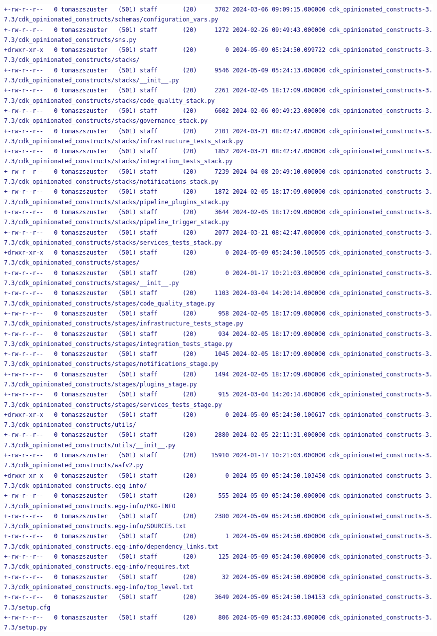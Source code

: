 ```diff
+-rw-r--r--   0 tomaszszuster   (501) staff       (20)     3702 2024-03-06 09:09:15.000000 cdk_opinionated_constructs-3.7.3/cdk_opinionated_constructs/schemas/configuration_vars.py
+-rw-r--r--   0 tomaszszuster   (501) staff       (20)     1272 2024-02-26 09:49:43.000000 cdk_opinionated_constructs-3.7.3/cdk_opinionated_constructs/sns.py
+drwxr-xr-x   0 tomaszszuster   (501) staff       (20)        0 2024-05-09 05:24:50.099722 cdk_opinionated_constructs-3.7.3/cdk_opinionated_constructs/stacks/
+-rw-r--r--   0 tomaszszuster   (501) staff       (20)     9546 2024-05-09 05:24:13.000000 cdk_opinionated_constructs-3.7.3/cdk_opinionated_constructs/stacks/__init__.py
+-rw-r--r--   0 tomaszszuster   (501) staff       (20)     2261 2024-02-05 18:17:09.000000 cdk_opinionated_constructs-3.7.3/cdk_opinionated_constructs/stacks/code_quality_stack.py
+-rw-r--r--   0 tomaszszuster   (501) staff       (20)     6602 2024-02-06 00:49:23.000000 cdk_opinionated_constructs-3.7.3/cdk_opinionated_constructs/stacks/governance_stack.py
+-rw-r--r--   0 tomaszszuster   (501) staff       (20)     2101 2024-03-21 08:42:47.000000 cdk_opinionated_constructs-3.7.3/cdk_opinionated_constructs/stacks/infrastructure_tests_stack.py
+-rw-r--r--   0 tomaszszuster   (501) staff       (20)     1852 2024-03-21 08:42:47.000000 cdk_opinionated_constructs-3.7.3/cdk_opinionated_constructs/stacks/integration_tests_stack.py
+-rw-r--r--   0 tomaszszuster   (501) staff       (20)     7239 2024-04-08 20:49:10.000000 cdk_opinionated_constructs-3.7.3/cdk_opinionated_constructs/stacks/notifications_stack.py
+-rw-r--r--   0 tomaszszuster   (501) staff       (20)     1872 2024-02-05 18:17:09.000000 cdk_opinionated_constructs-3.7.3/cdk_opinionated_constructs/stacks/pipeline_plugins_stack.py
+-rw-r--r--   0 tomaszszuster   (501) staff       (20)     3644 2024-02-05 18:17:09.000000 cdk_opinionated_constructs-3.7.3/cdk_opinionated_constructs/stacks/pipeline_trigger_stack.py
+-rw-r--r--   0 tomaszszuster   (501) staff       (20)     2077 2024-03-21 08:42:47.000000 cdk_opinionated_constructs-3.7.3/cdk_opinionated_constructs/stacks/services_tests_stack.py
+drwxr-xr-x   0 tomaszszuster   (501) staff       (20)        0 2024-05-09 05:24:50.100505 cdk_opinionated_constructs-3.7.3/cdk_opinionated_constructs/stages/
+-rw-r--r--   0 tomaszszuster   (501) staff       (20)        0 2024-01-17 10:21:03.000000 cdk_opinionated_constructs-3.7.3/cdk_opinionated_constructs/stages/__init__.py
+-rw-r--r--   0 tomaszszuster   (501) staff       (20)     1103 2024-03-04 14:20:14.000000 cdk_opinionated_constructs-3.7.3/cdk_opinionated_constructs/stages/code_quality_stage.py
+-rw-r--r--   0 tomaszszuster   (501) staff       (20)      958 2024-02-05 18:17:09.000000 cdk_opinionated_constructs-3.7.3/cdk_opinionated_constructs/stages/infrastructure_tests_stage.py
+-rw-r--r--   0 tomaszszuster   (501) staff       (20)      934 2024-02-05 18:17:09.000000 cdk_opinionated_constructs-3.7.3/cdk_opinionated_constructs/stages/integration_tests_stage.py
+-rw-r--r--   0 tomaszszuster   (501) staff       (20)     1045 2024-02-05 18:17:09.000000 cdk_opinionated_constructs-3.7.3/cdk_opinionated_constructs/stages/notifications_stage.py
+-rw-r--r--   0 tomaszszuster   (501) staff       (20)     1494 2024-02-05 18:17:09.000000 cdk_opinionated_constructs-3.7.3/cdk_opinionated_constructs/stages/plugins_stage.py
+-rw-r--r--   0 tomaszszuster   (501) staff       (20)      915 2024-03-04 14:20:14.000000 cdk_opinionated_constructs-3.7.3/cdk_opinionated_constructs/stages/services_tests_stage.py
+drwxr-xr-x   0 tomaszszuster   (501) staff       (20)        0 2024-05-09 05:24:50.100617 cdk_opinionated_constructs-3.7.3/cdk_opinionated_constructs/utils/
+-rw-r--r--   0 tomaszszuster   (501) staff       (20)     2880 2024-02-05 22:11:31.000000 cdk_opinionated_constructs-3.7.3/cdk_opinionated_constructs/utils/__init__.py
+-rw-r--r--   0 tomaszszuster   (501) staff       (20)    15910 2024-01-17 10:21:03.000000 cdk_opinionated_constructs-3.7.3/cdk_opinionated_constructs/wafv2.py
+drwxr-xr-x   0 tomaszszuster   (501) staff       (20)        0 2024-05-09 05:24:50.103450 cdk_opinionated_constructs-3.7.3/cdk_opinionated_constructs.egg-info/
+-rw-r--r--   0 tomaszszuster   (501) staff       (20)      555 2024-05-09 05:24:50.000000 cdk_opinionated_constructs-3.7.3/cdk_opinionated_constructs.egg-info/PKG-INFO
+-rw-r--r--   0 tomaszszuster   (501) staff       (20)     2380 2024-05-09 05:24:50.000000 cdk_opinionated_constructs-3.7.3/cdk_opinionated_constructs.egg-info/SOURCES.txt
+-rw-r--r--   0 tomaszszuster   (501) staff       (20)        1 2024-05-09 05:24:50.000000 cdk_opinionated_constructs-3.7.3/cdk_opinionated_constructs.egg-info/dependency_links.txt
+-rw-r--r--   0 tomaszszuster   (501) staff       (20)      125 2024-05-09 05:24:50.000000 cdk_opinionated_constructs-3.7.3/cdk_opinionated_constructs.egg-info/requires.txt
+-rw-r--r--   0 tomaszszuster   (501) staff       (20)       32 2024-05-09 05:24:50.000000 cdk_opinionated_constructs-3.7.3/cdk_opinionated_constructs.egg-info/top_level.txt
+-rw-r--r--   0 tomaszszuster   (501) staff       (20)     3649 2024-05-09 05:24:50.104153 cdk_opinionated_constructs-3.7.3/setup.cfg
+-rw-r--r--   0 tomaszszuster   (501) staff       (20)      806 2024-05-09 05:24:33.000000 cdk_opinionated_constructs-3.7.3/setup.py
```